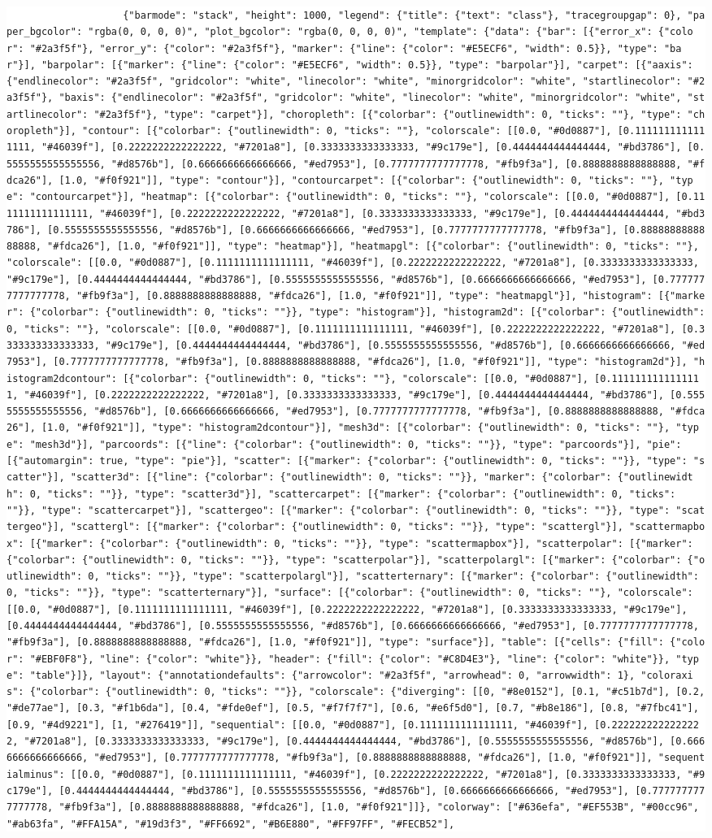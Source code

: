                         {"barmode": "stack", "height": 1000, "legend": {"title": {"text": "class"}, "tracegroupgap": 0}, "paper_bgcolor": "rgba(0, 0, 0, 0)", "plot_bgcolor": "rgba(0, 0, 0, 0)", "template": {"data": {"bar": [{"error_x": {"color": "#2a3f5f"}, "error_y": {"color": "#2a3f5f"}, "marker": {"line": {"color": "#E5ECF6", "width": 0.5}}, "type": "bar"}], "barpolar": [{"marker": {"line": {"color": "#E5ECF6", "width": 0.5}}, "type": "barpolar"}], "carpet": [{"aaxis": {"endlinecolor": "#2a3f5f", "gridcolor": "white", "linecolor": "white", "minorgridcolor": "white", "startlinecolor": "#2a3f5f"}, "baxis": {"endlinecolor": "#2a3f5f", "gridcolor": "white", "linecolor": "white", "minorgridcolor": "white", "startlinecolor": "#2a3f5f"}, "type": "carpet"}], "choropleth": [{"colorbar": {"outlinewidth": 0, "ticks": ""}, "type": "choropleth"}], "contour": [{"colorbar": {"outlinewidth": 0, "ticks": ""}, "colorscale": [[0.0, "#0d0887"], [0.1111111111111111, "#46039f"], [0.2222222222222222, "#7201a8"], [0.3333333333333333, "#9c179e"], [0.4444444444444444, "#bd3786"], [0.5555555555555556, "#d8576b"], [0.6666666666666666, "#ed7953"], [0.7777777777777778, "#fb9f3a"], [0.8888888888888888, "#fdca26"], [1.0, "#f0f921"]], "type": "contour"}], "contourcarpet": [{"colorbar": {"outlinewidth": 0, "ticks": ""}, "type": "contourcarpet"}], "heatmap": [{"colorbar": {"outlinewidth": 0, "ticks": ""}, "colorscale": [[0.0, "#0d0887"], [0.1111111111111111, "#46039f"], [0.2222222222222222, "#7201a8"], [0.3333333333333333, "#9c179e"], [0.4444444444444444, "#bd3786"], [0.5555555555555556, "#d8576b"], [0.6666666666666666, "#ed7953"], [0.7777777777777778, "#fb9f3a"], [0.8888888888888888, "#fdca26"], [1.0, "#f0f921"]], "type": "heatmap"}], "heatmapgl": [{"colorbar": {"outlinewidth": 0, "ticks": ""}, "colorscale": [[0.0, "#0d0887"], [0.1111111111111111, "#46039f"], [0.2222222222222222, "#7201a8"], [0.3333333333333333, "#9c179e"], [0.4444444444444444, "#bd3786"], [0.5555555555555556, "#d8576b"], [0.6666666666666666, "#ed7953"], [0.7777777777777778, "#fb9f3a"], [0.8888888888888888, "#fdca26"], [1.0, "#f0f921"]], "type": "heatmapgl"}], "histogram": [{"marker": {"colorbar": {"outlinewidth": 0, "ticks": ""}}, "type": "histogram"}], "histogram2d": [{"colorbar": {"outlinewidth": 0, "ticks": ""}, "colorscale": [[0.0, "#0d0887"], [0.1111111111111111, "#46039f"], [0.2222222222222222, "#7201a8"], [0.3333333333333333, "#9c179e"], [0.4444444444444444, "#bd3786"], [0.5555555555555556, "#d8576b"], [0.6666666666666666, "#ed7953"], [0.7777777777777778, "#fb9f3a"], [0.8888888888888888, "#fdca26"], [1.0, "#f0f921"]], "type": "histogram2d"}], "histogram2dcontour": [{"colorbar": {"outlinewidth": 0, "ticks": ""}, "colorscale": [[0.0, "#0d0887"], [0.1111111111111111, "#46039f"], [0.2222222222222222, "#7201a8"], [0.3333333333333333, "#9c179e"], [0.4444444444444444, "#bd3786"], [0.5555555555555556, "#d8576b"], [0.6666666666666666, "#ed7953"], [0.7777777777777778, "#fb9f3a"], [0.8888888888888888, "#fdca26"], [1.0, "#f0f921"]], "type": "histogram2dcontour"}], "mesh3d": [{"colorbar": {"outlinewidth": 0, "ticks": ""}, "type": "mesh3d"}], "parcoords": [{"line": {"colorbar": {"outlinewidth": 0, "ticks": ""}}, "type": "parcoords"}], "pie": [{"automargin": true, "type": "pie"}], "scatter": [{"marker": {"colorbar": {"outlinewidth": 0, "ticks": ""}}, "type": "scatter"}], "scatter3d": [{"line": {"colorbar": {"outlinewidth": 0, "ticks": ""}}, "marker": {"colorbar": {"outlinewidth": 0, "ticks": ""}}, "type": "scatter3d"}], "scattercarpet": [{"marker": {"colorbar": {"outlinewidth": 0, "ticks": ""}}, "type": "scattercarpet"}], "scattergeo": [{"marker": {"colorbar": {"outlinewidth": 0, "ticks": ""}}, "type": "scattergeo"}], "scattergl": [{"marker": {"colorbar": {"outlinewidth": 0, "ticks": ""}}, "type": "scattergl"}], "scattermapbox": [{"marker": {"colorbar": {"outlinewidth": 0, "ticks": ""}}, "type": "scattermapbox"}], "scatterpolar": [{"marker": {"colorbar": {"outlinewidth": 0, "ticks": ""}}, "type": "scatterpolar"}], "scatterpolargl": [{"marker": {"colorbar": {"outlinewidth": 0, "ticks": ""}}, "type": "scatterpolargl"}], "scatterternary": [{"marker": {"colorbar": {"outlinewidth": 0, "ticks": ""}}, "type": "scatterternary"}], "surface": [{"colorbar": {"outlinewidth": 0, "ticks": ""}, "colorscale": [[0.0, "#0d0887"], [0.1111111111111111, "#46039f"], [0.2222222222222222, "#7201a8"], [0.3333333333333333, "#9c179e"], [0.4444444444444444, "#bd3786"], [0.5555555555555556, "#d8576b"], [0.6666666666666666, "#ed7953"], [0.7777777777777778, "#fb9f3a"], [0.8888888888888888, "#fdca26"], [1.0, "#f0f921"]], "type": "surface"}], "table": [{"cells": {"fill": {"color": "#EBF0F8"}, "line": {"color": "white"}}, "header": {"fill": {"color": "#C8D4E3"}, "line": {"color": "white"}}, "type": "table"}]}, "layout": {"annotationdefaults": {"arrowcolor": "#2a3f5f", "arrowhead": 0, "arrowwidth": 1}, "coloraxis": {"colorbar": {"outlinewidth": 0, "ticks": ""}}, "colorscale": {"diverging": [[0, "#8e0152"], [0.1, "#c51b7d"], [0.2, "#de77ae"], [0.3, "#f1b6da"], [0.4, "#fde0ef"], [0.5, "#f7f7f7"], [0.6, "#e6f5d0"], [0.7, "#b8e186"], [0.8, "#7fbc41"], [0.9, "#4d9221"], [1, "#276419"]], "sequential": [[0.0, "#0d0887"], [0.1111111111111111, "#46039f"], [0.2222222222222222, "#7201a8"], [0.3333333333333333, "#9c179e"], [0.4444444444444444, "#bd3786"], [0.5555555555555556, "#d8576b"], [0.6666666666666666, "#ed7953"], [0.7777777777777778, "#fb9f3a"], [0.8888888888888888, "#fdca26"], [1.0, "#f0f921"]], "sequentialminus": [[0.0, "#0d0887"], [0.1111111111111111, "#46039f"], [0.2222222222222222, "#7201a8"], [0.3333333333333333, "#9c179e"], [0.4444444444444444, "#bd3786"], [0.5555555555555556, "#d8576b"], [0.6666666666666666, "#ed7953"], [0.7777777777777778, "#fb9f3a"], [0.8888888888888888, "#fdca26"], [1.0, "#f0f921"]]}, "colorway": ["#636efa", "#EF553B", "#00cc96", "#ab63fa", "#FFA15A", "#19d3f3", "#FF6692", "#B6E880", "#FF97FF", "#FECB52"],